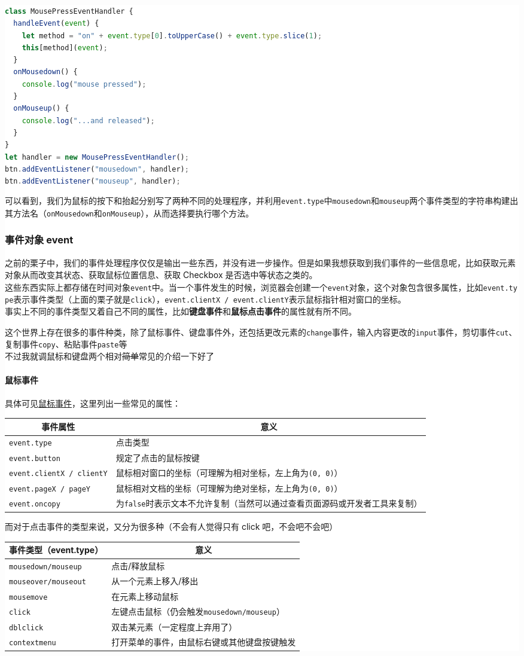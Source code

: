 ```js
class MousePressEventHandler {
  handleEvent(event) {
    let method = "on" + event.type[0].toUpperCase() + event.type.slice(1);
    this[method](event);
  }
  onMousedown() {
    console.log("mouse pressed");
  }
  onMouseup() {
    console.log("...and released");
  }
}
let handler = new MousePressEventHandler();
btn.addEventListener("mousedown", handler);
btn.addEventListener("mouseup", handler);
```

可以看到，我们为鼠标的按下和抬起分别写了两种不同的处理程序，并利用`event.type`中`mousedown`和`mouseup`两个事件类型的字符串构建出其方法名（`onMousedown`和`onMouseup`），从而选择要执行哪个方法。

### 事件对象 event

之前的栗子中，我们的事件处理程序仅仅是输出一些东西，并没有进一步操作。但是如果我想获取到我们事件的一些信息呢，比如获取元素对象从而改变其状态、获取鼠标位置信息、获取 Checkbox 是否选中等状态之类的。  
这些东西实际上都存储在时间对象`event`中。当一个事件发生的时候，浏览器会创建一个`event`对象，这个对象包含很多属性，比如`event.type`表示事件类型（上面的栗子就是`click`），`event.clientX / event.clientY`表示鼠标指针相对窗口的坐标。  
事实上不同的事件类型又着自己不同的属性，比如**键盘事件**和**鼠标点击事件**的属性就有所不同。

这个世界上存在很多的事件种类，除了鼠标事件、键盘事件外，还包括更改元素的`change`事件，输入内容更改的`input`事件，剪切事件`cut`、复制事件`copy`、粘贴事件`paste`等  
不过我就调鼠标和键盘两个相对~~简单~~常见的介绍一下好了

#### 鼠标事件

具体可见[鼠标事件](https://zh.javascript.info/mouse-events-basics)，这里列出一些常见的属性：

| 事件属性                  | 意义                                                                        |
| ------------------------- | --------------------------------------------------------------------------- |
| `event.type`              | 点击类型                                                                    |
| `event.button`            | 规定了点击的鼠标按键                                                        |
| `event.clientX / clientY` | 鼠标相对窗口的坐标（可理解为相对坐标，左上角为`(0, 0)`）                    |
| `event.pageX / pageY`     | 鼠标相对文档的坐标（可理解为绝对坐标，左上角为`(0, 0)`）                    |
| `event.oncopy`            | 为`false`时表示文本不允许复制（当然可以通过查看页面源码或开发者工具来复制） |

而对于点击事件的类型来说，又分为很多种（不会有人觉得只有 click 吧，不会吧不会吧）

| 事件类型（event.type） | 意义                                         |
| ---------------------- | -------------------------------------------- |
| `mousedown/mouseup`    | 点击/释放鼠标                                |
| `mouseover/mouseout`   | 从一个元素上移入/移出                        |
| `mousemove`            | 在元素上移动鼠标                             |
| `click`                | 左键点击鼠标（仍会触发`mousedown/mouseup`）  |
| `dblclick`             | 双击某元素（一定程度上弃用了）               |
| `contextmenu`          | 打开菜单的事件，由鼠标右键或其他键盘按键触发 |
